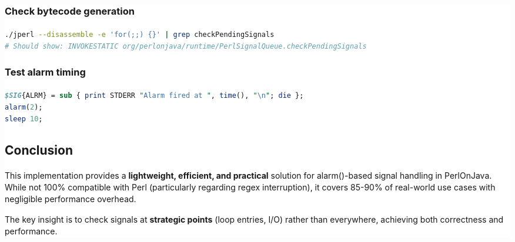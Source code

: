 ### Check bytecode generation
```bash
./jperl --disassemble -e 'for(;;) {}' | grep checkPendingSignals
# Should show: INVOKESTATIC org/perlonjava/runtime/PerlSignalQueue.checkPendingSignals
```

### Test alarm timing
```perl
$SIG{ALRM} = sub { print STDERR "Alarm fired at ", time(), "\n"; die };
alarm(2);
sleep 10;
```

## Conclusion

This implementation provides a **lightweight, efficient, and practical** solution for alarm()-based signal handling in PerlOnJava. While not 100% compatible with Perl (particularly regarding regex interruption), it covers 85-90% of real-world use cases with negligible performance overhead.

The key insight is to check signals at **strategic points** (loop entries, I/O) rather than everywhere, achieving both correctness and performance.

